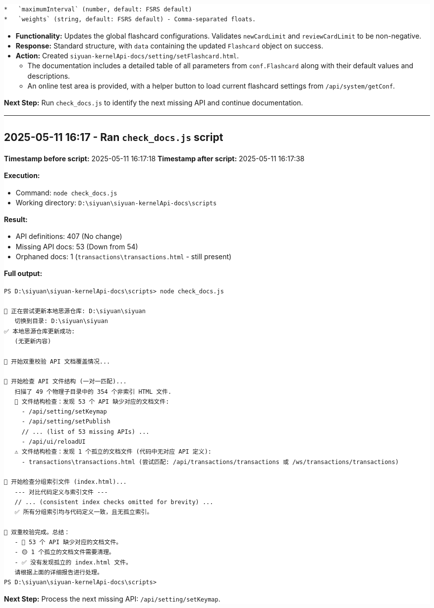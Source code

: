     *   `maximumInterval` (number, default: FSRS default)
    *   `weights` (string, default: FSRS default) - Comma-separated floats.
*   **Functionality:** Updates the global flashcard configurations. Validates `newCardLimit` and `reviewCardLimit` to be non-negative.
*   **Response:** Standard structure, with `data` containing the updated `Flashcard` object on success.
*   **Action:** Created `siyuan-kernelApi-docs/setting/setFlashcard.html`.
    *   The documentation includes a detailed table of all parameters from `conf.Flashcard` along with their default values and descriptions.
    *   An online test area is provided, with a helper button to load current flashcard settings from `/api/system/getConf`.

**Next Step:** Run `check_docs.js` to identify the next missing API and continue documentation. 

---
## 2025-05-11 16:17 - Ran `check_docs.js` script

**Timestamp before script:** 2025-05-11 16:17:18
**Timestamp after script:** 2025-05-11 16:17:38

**Execution:**
- Command: `node check_docs.js`
- Working directory: `D:\siyuan\siyuan-kernelApi-docs\scripts`

**Result:**
- API definitions: 407 (No change)
- Missing API docs: 53 (Down from 54)
- Orphaned docs: 1 (`transactions\transactions.html` - still present)

**Full output:**
```
PS D:\siyuan\siyuan-kernelApi-docs\scripts> node check_docs.js

🔄 正在尝试更新本地思源仓库: D:\siyuan\siyuan
   切换到目录: D:\siyuan\siyuan
✅ 本地思源仓库更新成功:
   (无更新内容)

🚀 开始双重校验 API 文档覆盖情况...

📂 开始检查 API 文件结构 (一对一匹配)...
   扫描了 49 个物理子目录中的 354 个非索引 HTML 文件.
   🚨 文件结构检查：发现 53 个 API 缺少对应的文档文件:
     - /api/setting/setKeymap
     - /api/setting/setPublish
     // ... (list of 53 missing APIs) ...
     - /api/ui/reloadUI
   ⚠️ 文件结构检查：发现 1 个孤立的文档文件 (代码中无对应 API 定义):
     - transactions\transactions.html (尝试匹配: /api/transactions/transactions 或 /ws/transactions/transactions)

📄 开始检查分组索引文件 (index.html)...
   --- 对比代码定义与索引文件 ---
   // ... (consistent index checks omitted for brevity) ...
   ✅ 所有分组索引均与代码定义一致，且无孤立索引。

🏁 双重校验完成。总结：
   - 🔴 53 个 API 缺少对应的文档文件。
   - 🟡 1 个孤立的文档文件需要清理。
   - ✅ 没有发现孤立的 index.html 文件。
   请根据上面的详细报告进行处理。
PS D:\siyuan\siyuan-kernelApi-docs\scripts>
```

**Next Step:** Process the next missing API: `/api/setting/setKeymap`. 

